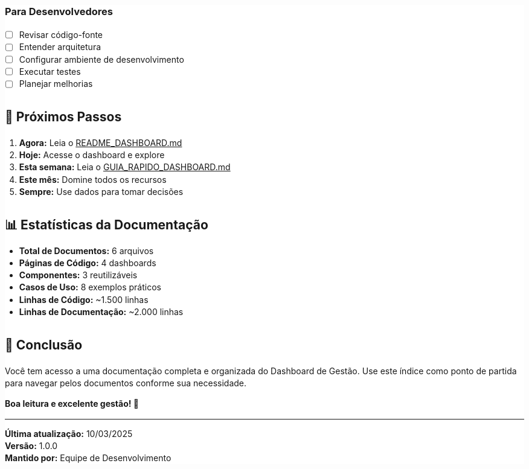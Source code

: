 ### Para Desenvolvedores
- [ ] Revisar código-fonte
- [ ] Entender arquitetura
- [ ] Configurar ambiente de desenvolvimento
- [ ] Executar testes
- [ ] Planejar melhorias

## 🎯 Próximos Passos

1. **Agora:** Leia o [README_DASHBOARD.md](./README_DASHBOARD.md)
2. **Hoje:** Acesse o dashboard e explore
3. **Esta semana:** Leia o [GUIA_RAPIDO_DASHBOARD.md](./GUIA_RAPIDO_DASHBOARD.md)
4. **Este mês:** Domine todos os recursos
5. **Sempre:** Use dados para tomar decisões

## 📊 Estatísticas da Documentação

- **Total de Documentos:** 6 arquivos
- **Páginas de Código:** 4 dashboards
- **Componentes:** 3 reutilizáveis
- **Casos de Uso:** 8 exemplos práticos
- **Linhas de Código:** ~1.500 linhas
- **Linhas de Documentação:** ~2.000 linhas

## 🎉 Conclusão

Você tem acesso a uma documentação completa e organizada do Dashboard de Gestão. Use este índice como ponto de partida para navegar pelos documentos conforme sua necessidade.

**Boa leitura e excelente gestão! 🚀**

---

**Última atualização:** 10/03/2025  
**Versão:** 1.0.0  
**Mantido por:** Equipe de Desenvolvimento
